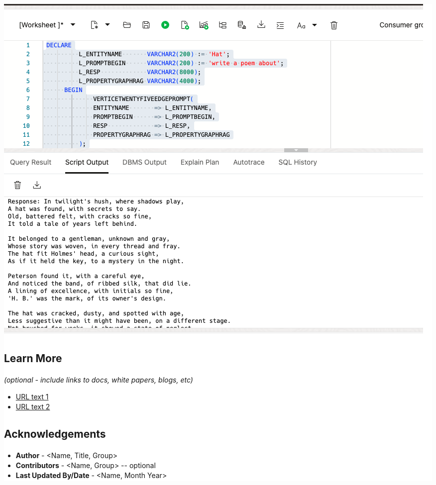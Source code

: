    ![Execute Hat Poem Prompt](images/prompt_hat_poem.png "Execute Hat Poem Prompt")


## Learn More

*(optional - include links to docs, white papers, blogs, etc)*

* [URL text 1](http://docs.oracle.com)
* [URL text 2](http://docs.oracle.com)

## Acknowledgements
* **Author** - <Name, Title, Group>
* **Contributors** -  <Name, Group> -- optional
* **Last Updated By/Date** - <Name, Month Year>
